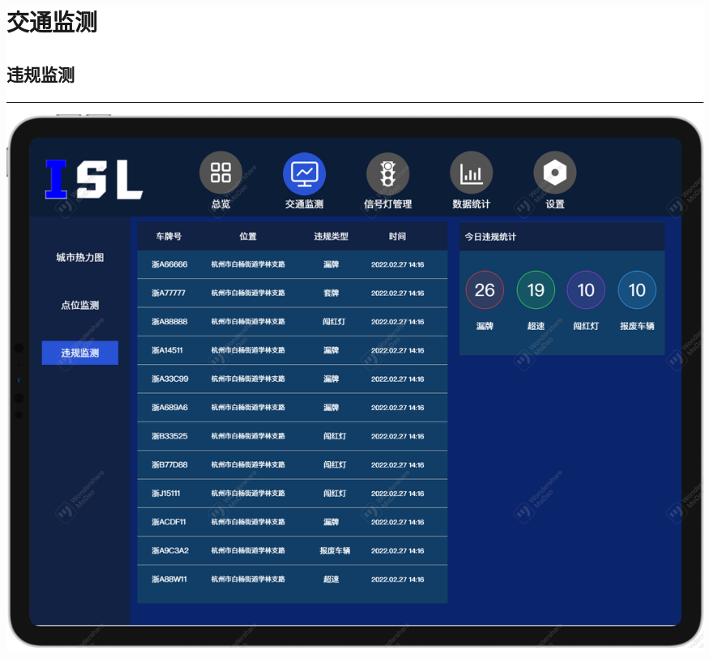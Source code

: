# 交通监测
## 违规监测

---
![bg w:600](./线框图/交通监测/%E4%BA%A4%E9%80%9A%E7%9B%91%E6%B5%8B%E3%80%90%E8%BF%9D%E8%A7%84%E7%9B%91%E6%B5%8B%E3%80%91.png)